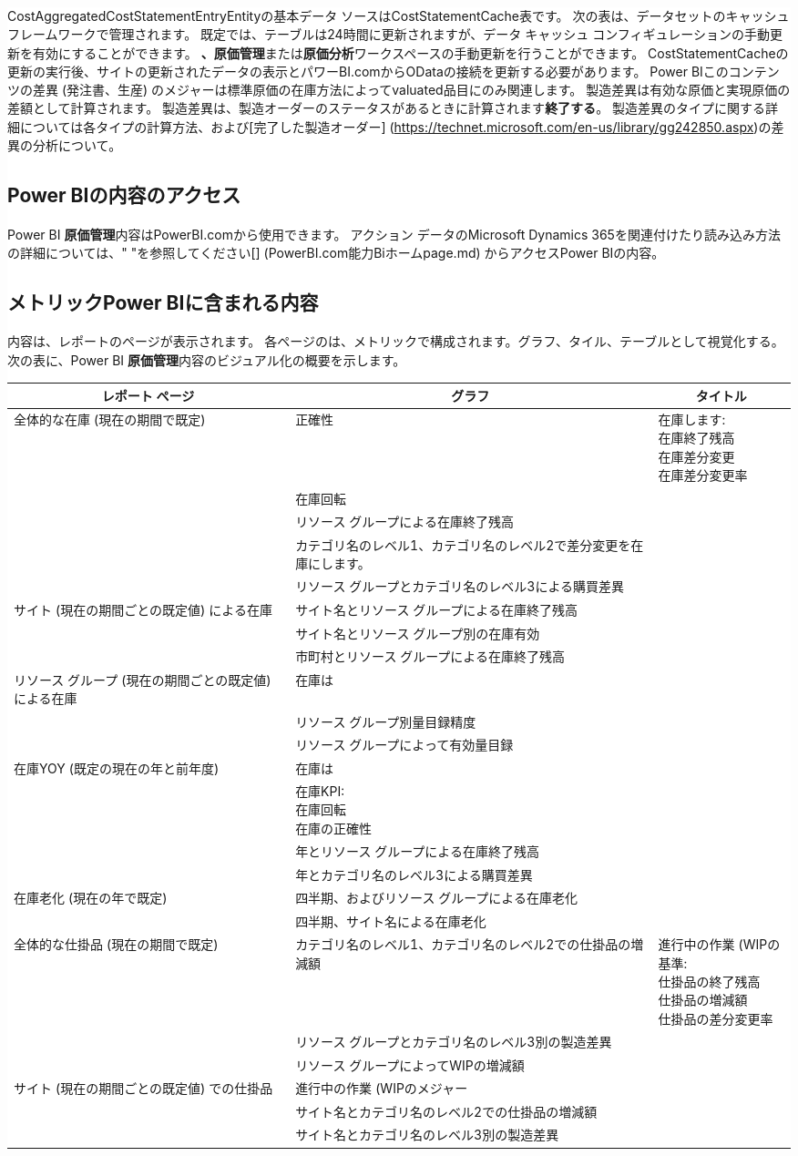 CostAggregatedCostStatementEntryEntityの基本データ ソースはCostStatementCache表です。 次の表は、データセットのキャッシュ フレームワークで管理されます。 既定では、テーブルは24時間に更新されますが、データ キャッシュ コンフィギュレーションの手動更新を有効にすることができます。 **、原価管理**または**原価分析**ワークスペースの手動更新を行うことができます。 CostStatementCacheの更新の実行後、サイトの更新されたデータの表示とパワーBI.comからODataの接続を更新する必要があります。 Power BIこのコンテンツの差異 (発注書、生産) のメジャーは標準原価の在庫方法によってvaluated品目にのみ関連します。 製造差異は有効な原価と実現原価の差額として計算されます。 製造差異は、製造オーダーのステータスがあるときに計算されます**終了する**。 製造差異のタイプに関する詳細については各タイプの計算方法、および[完了した製造オーダー] (https://technet.microsoft.com/en-us/library/gg242850.aspx)の差異の分析について。

## <a name="accessing-the-power-bi-content"></a>Power BIの内容のアクセス
Power BI **原価管理**内容はPowerBI.comから使用できます。 アクション データのMicrosoft Dynamics 365を関連付けたり読み込み方法の詳細については、" "を参照してください[] (PowerBI.com能力Biホームpage.md) からアクセスPower BIの内容。

## <a name="metrics-that-are-included-in-the-power-bi-content"></a>メトリックPower BIに含まれる内容
内容は、レポートのページが表示されます。 各ページのは、メトリックで構成されます。グラフ、タイル、テーブルとして視覚化する。 次の表に、Power BI **原価管理**内容のビジュアル化の概要を示します。

| レポート ページ | グラフ | タイトル |
|---|---|---|
|全体的な在庫 (現在の期間で既定)  |正確性 |在庫します:<br>在庫終了残高<br>在庫差分変更<br>在庫差分変更率<br>|
| |在庫回転 | |
| |リソース グループによる在庫終了残高 | |
| |カテゴリ名のレベル1、カテゴリ名のレベル2で差分変更を在庫にします。| |
| |リソース グループとカテゴリ名のレベル3による購買差異 | |
|サイト (現在の期間ごとの既定値) による在庫 |サイト名とリソース グループによる在庫終了残高 | |
| |サイト名とリソース グループ別の在庫有効 | |
| |市町村とリソース グループによる在庫終了残高 | |
|リソース グループ (現在の期間ごとの既定値) による在庫 |在庫は | |
| |リソース グループ別量目録精度 | |
| |リソース グループによって有効量目録 | |
|在庫YOY (既定の現在の年と前年度)  |在庫は | |
| |在庫KPI:<br>在庫回転<br>在庫の正確性 | |
| |年とリソース グループによる在庫終了残高 | |
| |年とカテゴリ名のレベル3による購買差異 | |
|在庫老化 (現在の年で既定)  |四半期、およびリソース グループによる在庫老化 | |
| |四半期、サイト名による在庫老化 | |
|全体的な仕掛品 (現在の期間で既定)  |カテゴリ名のレベル1、カテゴリ名のレベル2での仕掛品の増減額 |進行中の作業 (WIPの基準:<br>仕掛品の終了残高<br>仕掛品の増減額<br>仕掛品の差分変更率<br> |
| |リソース グループとカテゴリ名のレベル3別の製造差異 | |
| |リソース グループによってWIPの増減額 | |
|サイト (現在の期間ごとの既定値) での仕掛品 |進行中の作業 (WIPのメジャー | |
| |サイト名とカテゴリ名のレベル2での仕掛品の増減額 | |
| |サイト名とカテゴリ名のレベル3別の製造差異 | |
